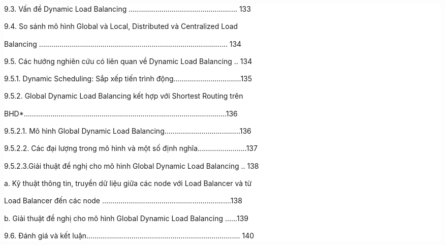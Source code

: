 9.3. Vấn đề Dynamic Load Balancing ..................................................... 133

9.4. So sánh mô hình Global và Local, Distributed và Centralized Load

Balancing ............................................................................................ 134

9.5. Các hướng nghiên cứu có liên quan về Dynamic Load Balancing .. 134

9.5.1. Dynamic Scheduling: Sắp xếp tiến trình động.................................135

9.5.2. Global Dynamic Load Balancing kết hợp với Shortest Routing trên

BHD\*...................................................................................................136

9.5.2.1. Mô hình Global Dynamic Load Balancing.....................................136

9.5.2.2. Các đại lượng trong mô hình và một số định nghĩa........................137

9.5.2.3.Giải thuật đề nghị cho mô hình Global Dynamic Load Balancing .. 138

a. Kỹ thuật thông tin, truyền dữ liệu giữa các node với Load Balancer và từ

Load Balancer đến các node ...............................................................138

b. Giải thuật đề nghị cho mô hình Global Dynamic Load Balancing ......139

9.6. Đánh giá và kết luận........................................................................... 140


